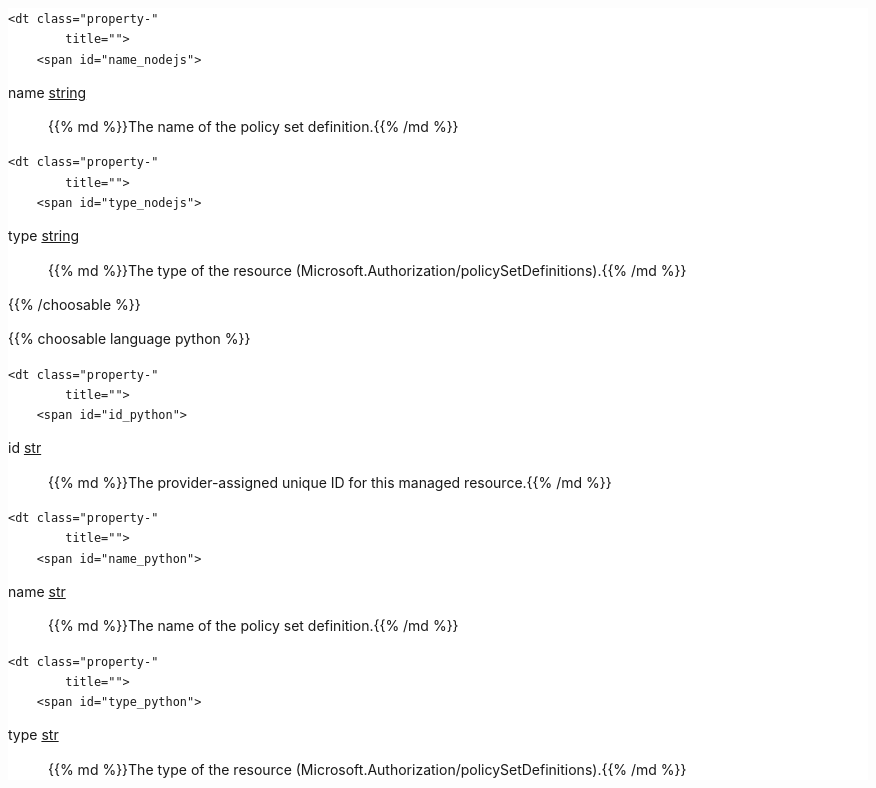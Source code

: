     <dt class="property-"
            title="">
        <span id="name_nodejs">
<a href="#name_nodejs" style="color: inherit; text-decoration: inherit;">name</a>
</span> 
        <span class="property-indicator"></span>
        <span class="property-type"><a href="https://developer.mozilla.org/en-US/docs/Web/JavaScript/Reference/Global_Objects/string">string</a></span>
    </dt>
    <dd>{{% md %}}The name of the policy set definition.{{% /md %}}</dd>

    <dt class="property-"
            title="">
        <span id="type_nodejs">
<a href="#type_nodejs" style="color: inherit; text-decoration: inherit;">type</a>
</span> 
        <span class="property-indicator"></span>
        <span class="property-type"><a href="https://developer.mozilla.org/en-US/docs/Web/JavaScript/Reference/Global_Objects/string">string</a></span>
    </dt>
    <dd>{{% md %}}The type of the resource (Microsoft.Authorization/policySetDefinitions).{{% /md %}}</dd>

</dl>
{{% /choosable %}}


{{% choosable language python %}}
<dl class="resources-properties">

    <dt class="property-"
            title="">
        <span id="id_python">
<a href="#id_python" style="color: inherit; text-decoration: inherit;">id</a>
</span> 
        <span class="property-indicator"></span>
        <span class="property-type"><a href="https://docs.python.org/3/library/stdtypes.html">str</a></span>
    </dt>
    <dd>{{% md %}}The provider-assigned unique ID for this managed resource.{{% /md %}}</dd>

    <dt class="property-"
            title="">
        <span id="name_python">
<a href="#name_python" style="color: inherit; text-decoration: inherit;">name</a>
</span> 
        <span class="property-indicator"></span>
        <span class="property-type"><a href="https://docs.python.org/3/library/stdtypes.html">str</a></span>
    </dt>
    <dd>{{% md %}}The name of the policy set definition.{{% /md %}}</dd>

    <dt class="property-"
            title="">
        <span id="type_python">
<a href="#type_python" style="color: inherit; text-decoration: inherit;">type</a>
</span> 
        <span class="property-indicator"></span>
        <span class="property-type"><a href="https://docs.python.org/3/library/stdtypes.html">str</a></span>
    </dt>
    <dd>{{% md %}}The type of the resource (Microsoft.Authorization/policySetDefinitions).{{% /md %}}</dd>
